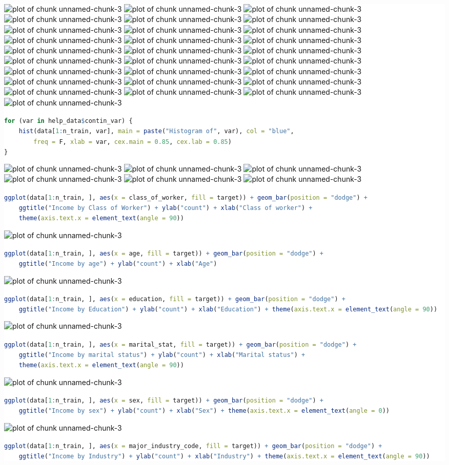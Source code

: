 ![plot of chunk unnamed-chunk-3](figure/unnamed-chunk-3-1.png) ![plot of chunk unnamed-chunk-3](figure/unnamed-chunk-3-2.png) ![plot of chunk unnamed-chunk-3](figure/unnamed-chunk-3-3.png) ![plot of chunk unnamed-chunk-3](figure/unnamed-chunk-3-4.png) ![plot of chunk unnamed-chunk-3](figure/unnamed-chunk-3-5.png) ![plot of chunk unnamed-chunk-3](figure/unnamed-chunk-3-6.png) ![plot of chunk unnamed-chunk-3](figure/unnamed-chunk-3-7.png) ![plot of chunk unnamed-chunk-3](figure/unnamed-chunk-3-8.png) ![plot of chunk unnamed-chunk-3](figure/unnamed-chunk-3-9.png) ![plot of chunk unnamed-chunk-3](figure/unnamed-chunk-3-10.png) ![plot of chunk unnamed-chunk-3](figure/unnamed-chunk-3-11.png) ![plot of chunk unnamed-chunk-3](figure/unnamed-chunk-3-12.png) ![plot of chunk unnamed-chunk-3](figure/unnamed-chunk-3-13.png) ![plot of chunk unnamed-chunk-3](figure/unnamed-chunk-3-14.png) ![plot of chunk unnamed-chunk-3](figure/unnamed-chunk-3-15.png) ![plot of chunk unnamed-chunk-3](figure/unnamed-chunk-3-16.png) ![plot of chunk unnamed-chunk-3](figure/unnamed-chunk-3-17.png) ![plot of chunk unnamed-chunk-3](figure/unnamed-chunk-3-18.png) ![plot of chunk unnamed-chunk-3](figure/unnamed-chunk-3-19.png) ![plot of chunk unnamed-chunk-3](figure/unnamed-chunk-3-20.png) ![plot of chunk unnamed-chunk-3](figure/unnamed-chunk-3-21.png) ![plot of chunk unnamed-chunk-3](figure/unnamed-chunk-3-22.png) ![plot of chunk unnamed-chunk-3](figure/unnamed-chunk-3-23.png) ![plot of chunk unnamed-chunk-3](figure/unnamed-chunk-3-24.png) ![plot of chunk unnamed-chunk-3](figure/unnamed-chunk-3-25.png) ![plot of chunk unnamed-chunk-3](figure/unnamed-chunk-3-26.png) ![plot of chunk unnamed-chunk-3](figure/unnamed-chunk-3-27.png) ![plot of chunk unnamed-chunk-3](figure/unnamed-chunk-3-28.png) 

```r
for (var in help_data$contin_var) {
    hist(data[1:n_train, var], main = paste("Histogram of", var), col = "blue", 
        freq = F, xlab = var, cex.main = 0.85, cex.lab = 0.85)
}
```

![plot of chunk unnamed-chunk-3](figure/unnamed-chunk-3-29.png) ![plot of chunk unnamed-chunk-3](figure/unnamed-chunk-3-30.png) ![plot of chunk unnamed-chunk-3](figure/unnamed-chunk-3-31.png) ![plot of chunk unnamed-chunk-3](figure/unnamed-chunk-3-32.png) ![plot of chunk unnamed-chunk-3](figure/unnamed-chunk-3-33.png) ![plot of chunk unnamed-chunk-3](figure/unnamed-chunk-3-34.png) 

```r
ggplot(data[1:n_train, ], aes(x = class_of_worker, fill = target)) + geom_bar(position = "dodge") + 
    ggtitle("Income by Class of Worker") + ylab("count") + xlab("Class of worker") + 
    theme(axis.text.x = element_text(angle = 90))
```

![plot of chunk unnamed-chunk-3](figure/unnamed-chunk-3-35.png) 

```r
ggplot(data[1:n_train, ], aes(x = age, fill = target)) + geom_bar(position = "dodge") + 
    ggtitle("Income by age") + ylab("count") + xlab("Age")
```

![plot of chunk unnamed-chunk-3](figure/unnamed-chunk-3-36.png) 

```r
ggplot(data[1:n_train, ], aes(x = education, fill = target)) + geom_bar(position = "dodge") + 
    ggtitle("Income by Education") + ylab("count") + xlab("Education") + theme(axis.text.x = element_text(angle = 90))
```

![plot of chunk unnamed-chunk-3](figure/unnamed-chunk-3-37.png) 

```r
ggplot(data[1:n_train, ], aes(x = marital_stat, fill = target)) + geom_bar(position = "dodge") + 
    ggtitle("Income by marital status") + ylab("count") + xlab("Marital status") + 
    theme(axis.text.x = element_text(angle = 90))
```

![plot of chunk unnamed-chunk-3](figure/unnamed-chunk-3-38.png) 

```r
ggplot(data[1:n_train, ], aes(x = sex, fill = target)) + geom_bar(position = "dodge") + 
    ggtitle("Income by sex") + ylab("count") + xlab("Sex") + theme(axis.text.x = element_text(angle = 0))
```

![plot of chunk unnamed-chunk-3](figure/unnamed-chunk-3-39.png) 

```r
ggplot(data[1:n_train, ], aes(x = major_industry_code, fill = target)) + geom_bar(position = "dodge") + 
    ggtitle("Income by Industry") + ylab("count") + xlab("Industry") + theme(axis.text.x = element_text(angle = 90))
```

